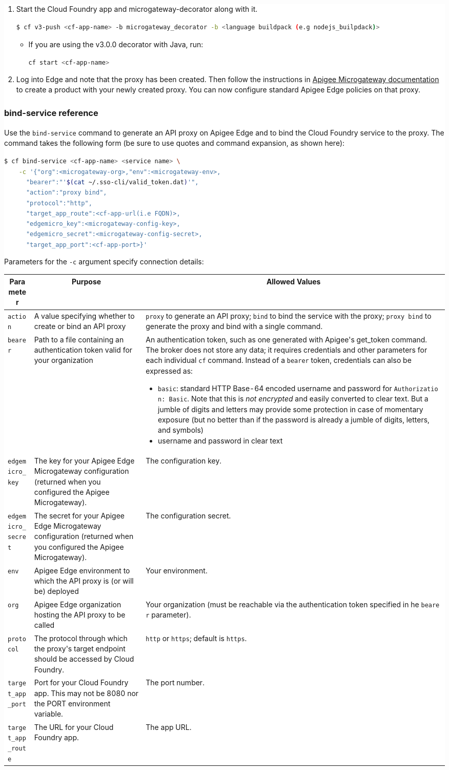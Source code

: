 1. Start the Cloud Foundry app and microgateway-decorator along with it.

   ```bash
   $ cf v3-push <cf-app-name> -b microgateway_decorator -b <language buildpack (e.g nodejs_builpdack)>
   ```

   * If you are using the v3.0.0 decorator with Java, run:
  
     ```bash
     cf start <cf-app-name>
     ```

2. Log into Edge and note that the proxy has been created. Then follow the instructions in  [Apigee Microgateway documentation](http://docs.apigee.com/microgateway/latest/setting-and-configuring-edge-microgateway#Part2) to create a product with your newly created proxy. You can now configure standard Apigee Edge policies on that proxy.

### bind-service reference
Use the `bind-service` command to generate an API proxy on Apigee Edge and to bind the Cloud Foundry service to the proxy. The command takes the following form (be sure to use quotes and command expansion, as shown here):

```bash
$ cf bind-service <cf-app-name> <service name> \
    -c '{"org":<microgateway-org>,"env":<microgateway-env>,
      "bearer":"'$(cat ~/.sso-cli/valid_token.dat)'",
      "action":"proxy bind",
      "protocol":"http",
      "target_app_route":<cf-app-url(i.e FQDN)>,
      "edgemicro_key":<microgateway-config-key>,
      "edgemicro_secret":<microgateway-config-secret>,
      "target_app_port":<cf-app-port>}'
```

Parameters for the `-c` argument specify connection details:

Parameter | Purpose | Allowed Values
---- | ---- | ----
`action` | A value specifying whether to create or bind an API proxy | `proxy` to generate an API proxy; `bind` to bind the service with the proxy; `proxy bind` to generate the proxy and bind with a single command.
`bearer` | Path to a file containing an authentication token valid for your organization | An authentication token, such as one generated with Apigee's get_token command. The broker does not store any data; it requires credentials and other parameters for each individual `cf` command. Instead of a `bearer` token, credentials can also be expressed as:<ul><li>`basic`: standard HTTP Base-64 encoded username and password for `Authorization: Basic`. Note that this is *not encrypted* and easily converted to clear text. But a jumble of digits and letters may provide some protection in case of momentary exposure (but no better than if the password is already a jumble of digits, letters, and symbols)</li><li>username and password in clear text</li></ul>
`edgemicro_key` | The key for your Apigee Edge Microgateway configuration (returned when you configured the Apigee Microgateway). | The configuration key.
`edgemicro_secret` | The secret for your Apigee Edge Microgateway configuration (returned when you configured the Apigee Microgateway). | The configuration secret.
`env` | Apigee Edge environment to which the API proxy is (or will be) deployed | Your environment.
`org` | Apigee Edge organization hosting the API proxy to be called | Your organization (must be reachable via the authentication token specified in he `bearer` parameter).
`protocol` | The protocol through which the proxy's target endpoint should be accessed by Cloud Foundry. | `http` or `https`; default is `https`.
`target_app_port` | Port for your Cloud Foundry app. This may not be 8080 nor the PORT environment variable. | The port number.
`target_app_route` | The URL for your Cloud Foundry app. | The app URL.
